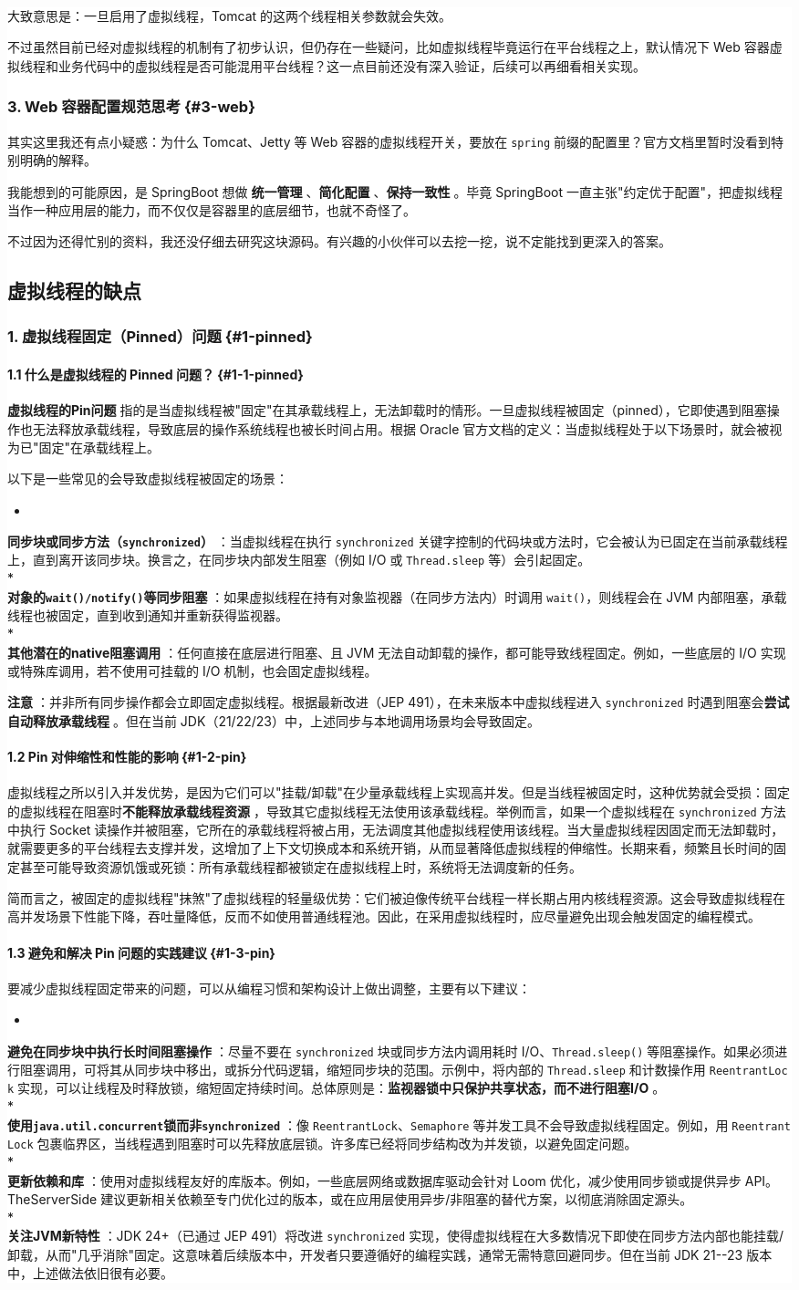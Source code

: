大致意思是：一旦启用了虚拟线程，Tomcat 的这两个线程相关参数就会失效。

不过虽然目前已经对虚拟线程的机制有了初步认识，但仍存在一些疑问，比如虚拟线程毕竟运行在平台线程之上，默认情况下 Web 容器虚拟线程和业务代码中的虚拟线程是否可能混用平台线程？这一点目前还没有深入验证，后续可以再细看相关实现。

### 3. Web 容器配置规范思考 {#3-web}

其实这里我还有点小疑惑：为什么 Tomcat、Jetty 等 Web 容器的虚拟线程开关，要放在 `spring` 前缀的配置里？官方文档里暂时没看到特别明确的解释。

我能想到的可能原因，是 SpringBoot 想做 **统一管理** 、**简化配置** 、**保持一致性** 。毕竟 SpringBoot 一直主张"约定优于配置"，把虚拟线程当作一种应用层的能力，而不仅仅是容器里的底层细节，也就不奇怪了。

不过因为还得忙别的资料，我还没仔细去研究这块源码。有兴趣的小伙伴可以去挖一挖，说不定能找到更深入的答案。

虚拟线程的缺点
-------

### 1. 虚拟线程固定（Pinned）问题 {#1-pinned}

#### 1.1 什么是虚拟线程的 Pinned 问题？ {#1-1-pinned}

**虚拟线程的Pin问题** 指的是当虚拟线程被"固定"在其承载线程上，无法卸载时的情形。一旦虚拟线程被固定（pinned），它即使遇到阻塞操作也无法释放承载线程，导致底层的操作系统线程也被长时间占用。根据 Oracle 官方文档的定义：当虚拟线程处于以下场景时，就会被视为已"固定"在承载线程上。

以下是一些常见的会导致虚拟线程被固定的场景：

*  
**同步块或同步方法（`synchronized`）** ：当虚拟线程在执行 `synchronized` 关键字控制的代码块或方法时，它会被认为已固定在当前承载线程上，直到离开该同步块。换言之，在同步块内部发生阻塞（例如 I/O 或 `Thread.sleep` 等）会引起固定。  
*  
**对象的`wait()/notify()`等同步阻塞** ：如果虚拟线程在持有对象监视器（在同步方法内）时调用 `wait()`，则线程会在 JVM 内部阻塞，承载线程也被固定，直到收到通知并重新获得监视器。  
*  
  **其他潜在的native阻塞调用** ：任何直接在底层进行阻塞、且 JVM 无法自动卸载的操作，都可能导致线程固定。例如，一些底层的 I/O 实现或特殊库调用，若不使用可挂载的 I/O 机制，也会固定虚拟线程。

**注意** ：并非所有同步操作都会立即固定虚拟线程。根据最新改进（JEP 491），在未来版本中虚拟线程进入 `synchronized` 时遇到阻塞会**尝试自动释放承载线程** 。但在当前 JDK（21/22/23）中，上述同步与本地调用场景均会导致固定。

#### 1.2 Pin 对伸缩性和性能的影响 {#1-2-pin}

虚拟线程之所以引入并发优势，是因为它们可以"挂载/卸载"在少量承载线程上实现高并发。但是当线程被固定时，这种优势就会受损：固定的虚拟线程在阻塞时**不能释放承载线程资源** ，导致其它虚拟线程无法使用该承载线程。举例而言，如果一个虚拟线程在 `synchronized` 方法中执行 Socket 读操作并被阻塞，它所在的承载线程将被占用，无法调度其他虚拟线程使用该线程。当大量虚拟线程因固定而无法卸载时，就需要更多的平台线程去支撑并发，这增加了上下文切换成本和系统开销，从而显著降低虚拟线程的伸缩性。长期来看，频繁且长时间的固定甚至可能导致资源饥饿或死锁：所有承载线程都被锁定在虚拟线程上时，系统将无法调度新的任务。

简而言之，被固定的虚拟线程"抹煞"了虚拟线程的轻量级优势：它们被迫像传统平台线程一样长期占用内核线程资源。这会导致虚拟线程在高并发场景下性能下降，吞吐量降低，反而不如使用普通线程池。因此，在采用虚拟线程时，应尽量避免出现会触发固定的编程模式。

#### 1.3 避免和解决 Pin 问题的实践建议 {#1-3-pin}

要减少虚拟线程固定带来的问题，可以从编程习惯和架构设计上做出调整，主要有以下建议：

*  
**避免在同步块中执行长时间阻塞操作** ：尽量不要在 `synchronized` 块或同步方法内调用耗时 I/O、`Thread.sleep()` 等阻塞操作。如果必须进行阻塞调用，可将其从同步块中移出，或拆分代码逻辑，缩短同步块的范围。示例中，将内部的 `Thread.sleep` 和计数操作用 `ReentrantLock` 实现，可以让线程及时释放锁，缩短固定持续时间。总体原则是：**监视器锁中只保护共享状态，而不进行阻塞I/O** 。  
*  
**使用`java.util.concurrent`锁而非`synchronized`** ：像 `ReentrantLock`、`Semaphore` 等并发工具不会导致虚拟线程固定。例如，用 `ReentrantLock` 包裹临界区，当线程遇到阻塞时可以先释放底层锁。许多库已经将同步结构改为并发锁，以避免固定问题。  
*  
**更新依赖和库** ：使用对虚拟线程友好的库版本。例如，一些底层网络或数据库驱动会针对 Loom 优化，减少使用同步锁或提供异步 API。TheServerSide 建议更新相关依赖至专门优化过的版本，或在应用层使用异步/非阻塞的替代方案，以彻底消除固定源头。  
*  
  **关注JVM新特性** ：JDK 24+（已通过 JEP 491）将改进 `synchronized` 实现，使得虚拟线程在大多数情况下即使在同步方法内部也能挂载/卸载，从而"几乎消除"固定。这意味着后续版本中，开发者只要遵循好的编程实践，通常无需特意回避同步。但在当前 JDK 21--23 版本中，上述做法依旧很有必要。

